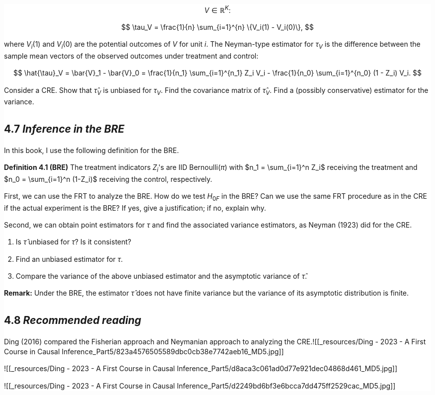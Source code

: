 $$
V \in \mathbb{R}^K :
$$

$$
\tau_V = \frac{1}{n} \sum_{i=1}^{n} \{V_i(1) - V_i(0)\},
$$

where $V_i(1)$ and $V_i(0)$ are the potential outcomes of $V$ for unit $i$. The Neyman-type estimator for $\tau_V$ is the difference between the sample mean vectors of the observed outcomes under treatment and control:

$$
\hat{\tau}_V = \bar{V}_1 - \bar{V}_0 = \frac{1}{n_1} \sum_{i=1}^{n_1} Z_i V_i - \frac{1}{n_0} \sum_{i=1}^{n_0} (1 - Z_i) V_i.
$$

Consider a CRE. Show that $\hat{\tau}_V$ is unbiased for $\tau_V$. Find the covariance matrix of $\hat{\tau}_V$. Find a (possibly conservative) estimator for the variance.

## 4.7 *Inference in the BRE*

In this book, I use the following definition for the BRE.

**Definition 4.1 (BRE)** The treatment indicators $Z_i$'s are IID Bernoulli($\pi$) with $n_1 = \sum_{i=1}^n Z_i$ receiving the treatment and $n_0 = \sum_{i=1}^n (1-Z_i)$ receiving the control, respectively.

First, we can use the FRT to analyze the BRE. How do we test $H_{0F}$ in the BRE? Can we use the same FRT procedure as in the CRE if the actual experiment is the BRE? If yes, give a justification; if no, explain why.

Second, we can obtain point estimators for $\tau$ and find the associated variance estimators, as Neyman (1923) did for the CRE.



1. Is $\hat{\tau}$ unbiased for $\tau$? Is it consistent?



2. Find an unbiased estimator for $\tau$.



3. Compare the variance of the above unbiased estimator and the asymptotic variance of $\hat{\tau}$.

**Remark:** Under the BRE, the estimator $\hat{\tau}$ does not have finite variance but the variance of its asymptotic distribution is finite.

## 4.8 *Recommended reading*

Ding (2016) compared the Fisherian approach and Neymanian approach to analyzing the CRE.![[_resources/Ding - 2023 - A First Course in Causal Inference_Part5/823a4576505589dbc0cb38e7742aeb16_MD5.jpg]]

![[_resources/Ding - 2023 - A First Course in Causal Inference_Part5/d8aca3c061ad0d77e921dec04868d461_MD5.jpg]]

![[_resources/Ding - 2023 - A First Course in Causal Inference_Part5/d2249bd6bf3e6bcca7dd475ff2529cac_MD5.jpg]]
